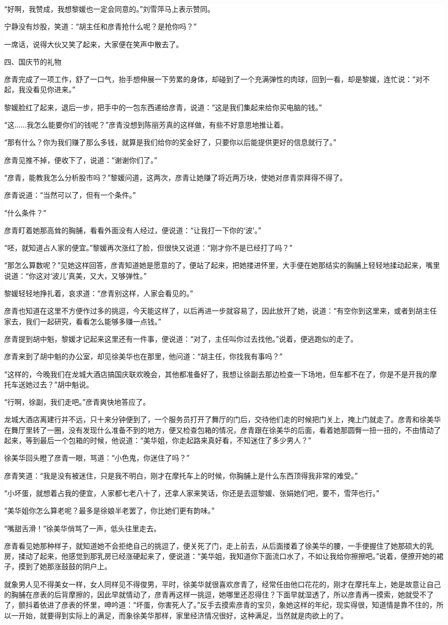 “好啊，我赞成，我想黎媛也一定会同意的。”刘雪萍马上表示赞同。

宁静没有炒股，笑道：“胡主任和彦青抢什么呢？是抢你吗？”

一席话，说得大伙又笑了起来，大家便在笑声中散去了。





四、国庆节的礼物

彦青完成了一项工作，舒了一口气，抬手想伸展一下劳累的身体，却碰到了一个充满弹性的肉球，回到一看，却是黎媛，连忙说：“对不起，我没看见你进来。”

黎媛脸红了起来，退后一步，把手中的一包东西递给彦青，说道：“这是我们集起来给你买电脑的钱。”

“这……我怎么能要你们的钱呢？”彦青没想到陈丽芳真的这样做，有些不好意思地推让着。

“那有什么？你为我们赚了那么多钱，就算是我们给你的奖金好了，只要你以后能提供更好的信息就行了。”

彦青见推不掉，便收下了，说道：“谢谢你们了。”

“彦青，能教我怎么分析股市吗？”黎媛问道，这两次，彦青让她赚了将近两万块，使她对彦青崇拜得不得了。

彦青说道：“当然可以了，但有一个条件。”

“什么条件？”

彦青盯着她那高耸的胸脯，看看外面没有人经过，便说道：“让我打一下你的‘波’。”

“呸，就知道占人家的便宜。”黎媛再次涨红了脸，但很快又说道：“刚才你不是已经打了吗？”

“那怎么算数呢？”见她这样回答，彦青知道她是愿意的了，便站了起来，把她搂进怀里，大手便在她那结实的胸脯上轻轻地揉动起来，嘴里说道：“你这对‘波儿’真美，又大，又够弹性。”

黎媛轻轻地挣扎着，哀求道：“彦青别这样，人家会看见的。”

彦青也知道在这里不方便作过多的挑逗，今天能这样了，以后再进一步就容易了，因此放开了她，说道：“有空你到这里来，或者到胡主任家去，我们一起研究，看看怎么能够多赚一点钱。”

彦青提到胡中魁，黎媛才记起来这里还有一件事，便说道：“对了，主任叫你过去找他。”说着，便逃跑似的走了。

彦青来到了胡中魁的办公室，却见徐美华也在那里，他问道：“胡主任，你找我有事吗？”

“这样的，今晚我们在龙城大酒店搞国庆联欢晚会，其他都准备好了，我想让徐副去那边检查一下场地，但车都不在了，你是不是开我的摩托车送她过去？”胡中魁说。

“行啊，徐副，我们走吧。”彦青爽快地答应了。

龙城大酒店离建行并不远，只十来分钟便到了，一个服务员打开了舞厅的门后，交待他们走的时候把门关上，掩上门就走了。彦青和徐美华在舞厅里转了一圈，没有发现什么准备不到的地方，便又检查包箱的情况，彦青跟在徐美华的后面，看着她那圆臀一扭一扭的，不由情动了起来，等到最后一个包箱的时候，他说道：“美华姐，你走起路来真好看，不知迷住了多少男人？”

徐美华回头瞪了彦青一眼，骂道：“小色鬼，你迷住了吗？”

彦青笑道：“我是没有被迷住，只是我不明白，刚才在摩托车上的时候，你胸脯上是什么东西顶得我非常的难受。”

“小坏蛋，就想着占我的便宜，人家都七老八十了，还拿人家来笑话，你还是去逗黎媛、张娟她们吧，要不，雪萍也行。”

“美华姐你怎么算老呢？最多是徐娘半老罢了，你比她们更有韵味。”

“嘴甜舌滑！”徐美华俏骂了一声，低头往里走去。

彦青看见她那种样子，就知道她不会拒绝自己的挑逗了，便关死了门，走上前去，从后面搂着了徐美华的腰，一手便握住了她那硕大的乳房，揉动了起来，他感觉到那乳房已经涨硬起来了，便说道：“美华姐，我知道你下面流口水了，不如让我给你擦擦吧。”说着，便撩开她的裙子，摸到了她那涨鼓鼓的阴户上。

就象男人见不得美女一样，女人同样见不得俊男，平时，徐美华就很喜欢彦青了，经常任由他口花花的，刚才在摩托车上，她是故意让自己的胸脯在彦表的后背摩擦的，因此早就情动了，彦青再这样一挑逗，她哪里还忍得住？下面早就湿透了，所以彦青再一摸索，她就受不了了，颤抖着依进了彦表的怀里，呻吟道：“坏蛋，你害死人了。”反手去摸索彦青的宝贝，象她这样的年纪，现实得很，知道情是靠不住的，所以一开始，就要得到实际上的满足，而象徐美华那样，家里经济情况很好，这种满足，当然就是肉欲上的了。
